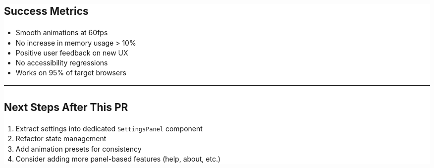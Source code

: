 ## Success Metrics
- Smooth animations at 60fps
- No increase in memory usage > 10%
- Positive user feedback on new UX
- No accessibility regressions
- Works on 95% of target browsers

---

## Next Steps After This PR
1. Extract settings into dedicated `SettingsPanel` component
2. Refactor state management
3. Add animation presets for consistency
4. Consider adding more panel-based features (help, about, etc.)